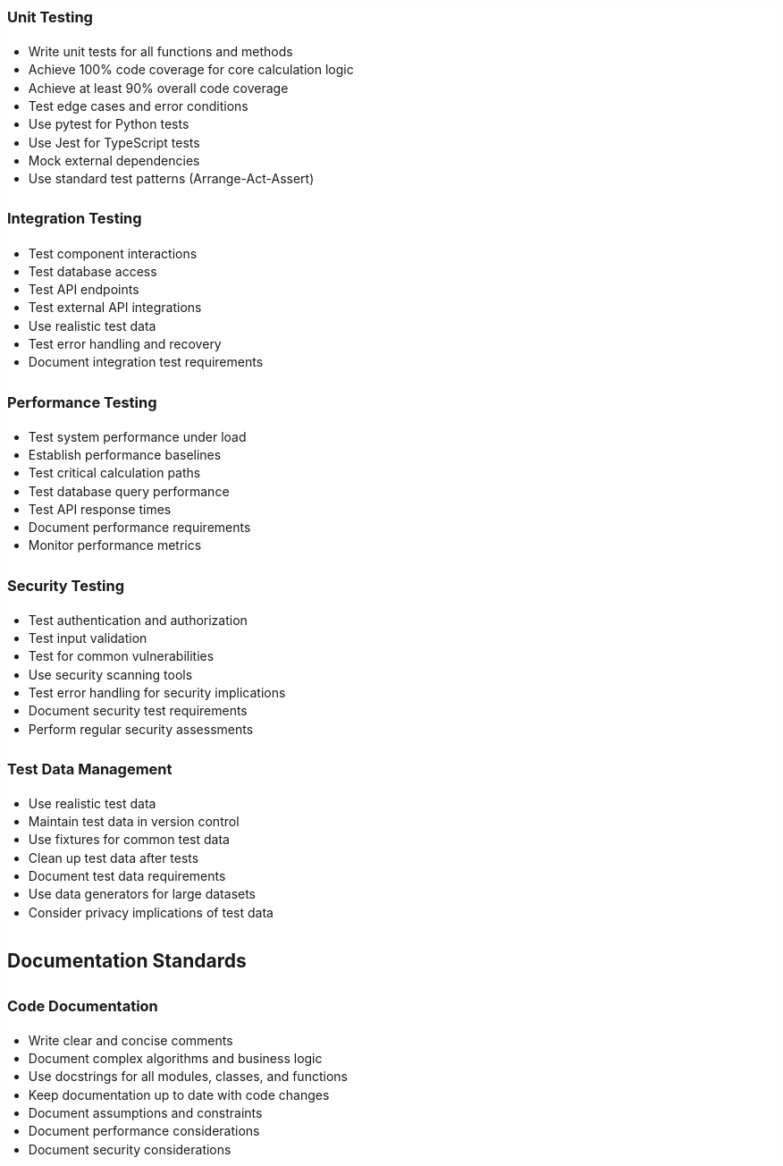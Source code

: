 ### Unit Testing
- Write unit tests for all functions and methods
- Achieve 100% code coverage for core calculation logic
- Achieve at least 90% overall code coverage
- Test edge cases and error conditions
- Use pytest for Python tests
- Use Jest for TypeScript tests
- Mock external dependencies
- Use standard test patterns (Arrange-Act-Assert)

### Integration Testing
- Test component interactions
- Test database access
- Test API endpoints
- Test external API integrations
- Use realistic test data
- Test error handling and recovery
- Document integration test requirements

### Performance Testing
- Test system performance under load
- Establish performance baselines
- Test critical calculation paths
- Test database query performance
- Test API response times
- Document performance requirements
- Monitor performance metrics

### Security Testing
- Test authentication and authorization
- Test input validation
- Test for common vulnerabilities
- Use security scanning tools
- Test error handling for security implications
- Document security test requirements
- Perform regular security assessments

### Test Data Management
- Use realistic test data
- Maintain test data in version control
- Use fixtures for common test data
- Clean up test data after tests
- Document test data requirements
- Use data generators for large datasets
- Consider privacy implications of test data

## Documentation Standards

### Code Documentation
- Write clear and concise comments
- Document complex algorithms and business logic
- Use docstrings for all modules, classes, and functions
- Keep documentation up to date with code changes
- Document assumptions and constraints
- Document performance considerations
- Document security considerations
